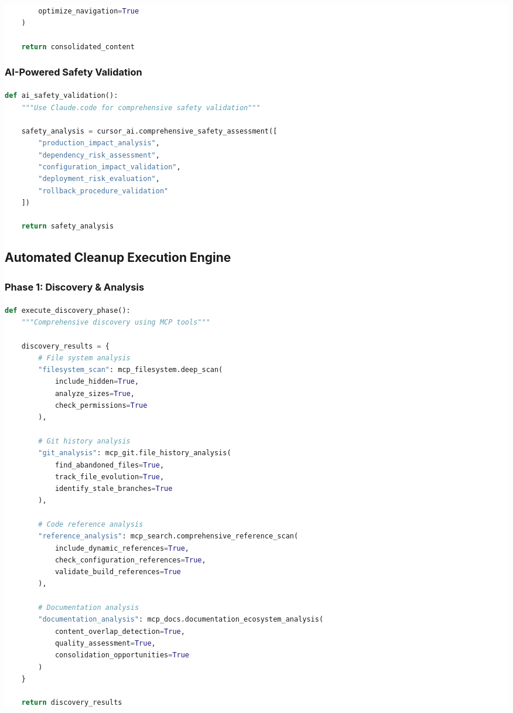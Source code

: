 ```python
        optimize_navigation=True
    )
    
    return consolidated_content
```

### AI-Powered Safety Validation
```python
def ai_safety_validation():
    """Use Claude.code for comprehensive safety validation"""
    
    safety_analysis = cursor_ai.comprehensive_safety_assessment([
        "production_impact_analysis",
        "dependency_risk_assessment", 
        "configuration_impact_validation",
        "deployment_risk_evaluation",
        "rollback_procedure_validation"
    ])
    
    return safety_analysis
```

## Automated Cleanup Execution Engine

### Phase 1: Discovery & Analysis
```python
def execute_discovery_phase():
    """Comprehensive discovery using MCP tools"""
    
    discovery_results = {
        # File system analysis
        "filesystem_scan": mcp_filesystem.deep_scan(
            include_hidden=True,
            analyze_sizes=True,
            check_permissions=True
        ),
        
        # Git history analysis
        "git_analysis": mcp_git.file_history_analysis(
            find_abandoned_files=True,
            track_file_evolution=True,
            identify_stale_branches=True
        ),
        
        # Code reference analysis
        "reference_analysis": mcp_search.comprehensive_reference_scan(
            include_dynamic_references=True,
            check_configuration_references=True,
            validate_build_references=True
        ),
        
        # Documentation analysis
        "documentation_analysis": mcp_docs.documentation_ecosystem_analysis(
            content_overlap_detection=True,
            quality_assessment=True,
            consolidation_opportunities=True
        )
    }
    
    return discovery_results
```
